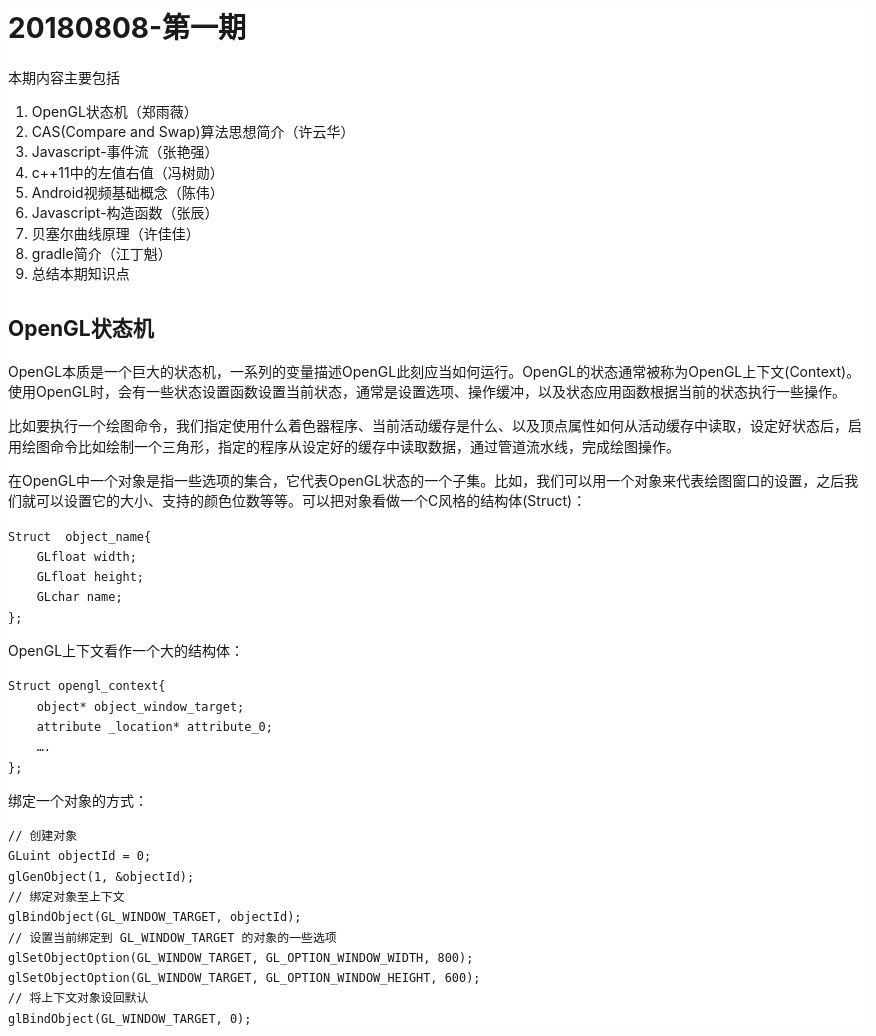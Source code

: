 # 20180808-第一期

本期内容主要包括

1. OpenGL状态机（郑雨薇）
2. CAS(Compare and Swap)算法思想简介（许云华）
3. Javascript-事件流（张艳强）
4. c++11中的左值右值（冯树勋）
5. Android视频基础概念（陈伟）
6. Javascript-构造函数（张辰）
7. 贝塞尔曲线原理（许佳佳）
8. gradle简介（江丁魁）
9. 总结本期知识点

## OpenGL状态机

OpenGL本质是一个巨大的状态机，一系列的变量描述OpenGL此刻应当如何运行。OpenGL的状态通常被称为OpenGL上下文(Context)。使用OpenGL时，会有一些状态设置函数设置当前状态，通常是设置选项、操作缓冲，以及状态应用函数根据当前的状态执行一些操作。

比如要执行一个绘图命令，我们指定使用什么着色器程序、当前活动缓存是什么、以及顶点属性如何从活动缓存中读取，设定好状态后，启用绘图命令比如绘制一个三角形，指定的程序从设定好的缓存中读取数据，通过管道流水线，完成绘图操作。

在OpenGL中一个对象是指一些选项的集合，它代表OpenGL状态的一个子集。比如，我们可以用一个对象来代表绘图窗口的设置，之后我们就可以设置它的大小、支持的颜色位数等等。可以把对象看做一个C风格的结构体(Struct)：

```
Struct  object_name{
	GLfloat width;
	GLfloat height;
	GLchar name;
};
```

OpenGL上下文看作一个大的结构体：

```
Struct opengl_context{
	object* object_window_target;
	attribute _location* attribute_0;
	….
};
```

绑定一个对象的方式：

```
// 创建对象
GLuint objectId = 0;
glGenObject(1, &objectId);
// 绑定对象至上下文
glBindObject(GL_WINDOW_TARGET, objectId);
// 设置当前绑定到 GL_WINDOW_TARGET 的对象的一些选项
glSetObjectOption(GL_WINDOW_TARGET, GL_OPTION_WINDOW_WIDTH, 800);
glSetObjectOption(GL_WINDOW_TARGET, GL_OPTION_WINDOW_HEIGHT, 600);
// 将上下文对象设回默认
glBindObject(GL_WINDOW_TARGET, 0);
```
